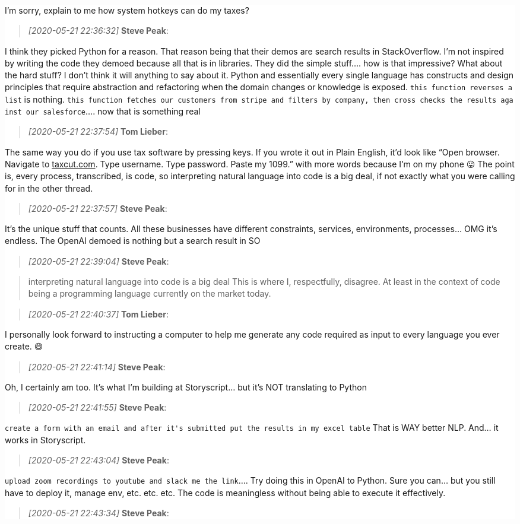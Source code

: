 I’m sorry, explain to me how system hotkeys can do my taxes?


> *[2020-05-21 22:36:32]* **Steve Peak**:

I think they picked Python for a reason. That reason being that their demos are search results in StackOverflow. I’m not inspired by writing the code they demoed because all that is in libraries. They did the simple stuff…. how is that impressive? What about the hard stuff? I don’t think it will anything to say about it. Python and essentially every single language has constructs and design principles that require abstraction and refactoring when the domain changes or knowledge is exposed. `this function reverses a list` is nothing. `this function fetches our customers from stripe and filters by company, then cross checks the results against our salesforce`…. now that is something real


> *[2020-05-21 22:37:54]* **Tom Lieber**:

The same way you do if you use tax software by pressing keys. If you wrote it out in Plain English, it’d look like “Open browser. Navigate to [taxcut.com](http://taxcut.com). Type username. Type password. Paste my 1099.” with more words because I’m on my phone 😛 The point is, every process, transcribed, is code, so interpreting natural language into code is a big deal, if not exactly what you were calling for in the other thread.


> *[2020-05-21 22:37:57]* **Steve Peak**:

It’s the unique stuff that counts. All these businesses have different constraints, services, environments, processes… OMG it’s endless. The OpenAI demoed is nothing but a search result in SO


> *[2020-05-21 22:39:04]* **Steve Peak**:

>  interpreting natural language into code is a big deal
This is where I, respectfully, disagree. At least in the context of code being a programming language currently on the market today.


> *[2020-05-21 22:40:37]* **Tom Lieber**:

I personally look forward to instructing a computer to help me generate any code required as input to every language you ever create. 😄


> *[2020-05-21 22:41:14]* **Steve Peak**:

Oh, I certainly am too. It’s what I’m building at Storyscript… but it’s NOT translating to Python


> *[2020-05-21 22:41:55]* **Steve Peak**:

`create a form with an email and after it's submitted put the results in my excel table` That is WAY better NLP. And… it works in Storyscript.


> *[2020-05-21 22:43:04]* **Steve Peak**:

`upload zoom recordings to youtube and slack me the link`…. Try doing this in OpenAI to Python. Sure you can… but you still have to deploy it, manage env, etc. etc. etc. The code is meaningless without being able to execute it effectively.


> *[2020-05-21 22:43:34]* **Steve Peak**:


